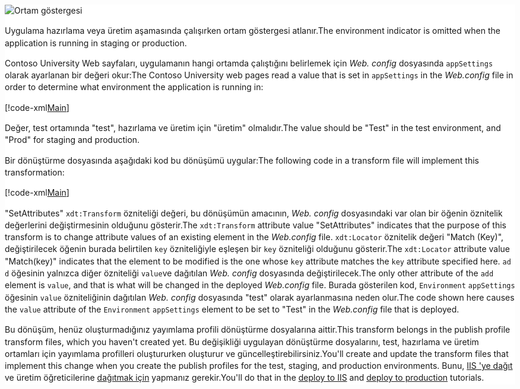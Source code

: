 ![Ortam göstergesi](web-config-transformations/_static/image7.png)

<span data-ttu-id="4ec5c-182">Uygulama hazırlama veya üretim aşamasında çalışırken ortam göstergesi atlanır.</span><span class="sxs-lookup"><span data-stu-id="4ec5c-182">The environment indicator is omitted when the application is running in staging or production.</span></span>

<span data-ttu-id="4ec5c-183">Contoso University Web sayfaları, uygulamanın hangi ortamda çalıştığını belirlemek için *Web. config* dosyasında `appSettings` olarak ayarlanan bir değeri okur:</span><span class="sxs-lookup"><span data-stu-id="4ec5c-183">The Contoso University web pages read a value that is set in `appSettings` in the *Web.config* file in order to determine what environment the application is running in:</span></span>

[!code-xml[Main](web-config-transformations/samples/sample4.xml)]

<span data-ttu-id="4ec5c-184">Değer, test ortamında "test", hazırlama ve üretim için "üretim" olmalıdır.</span><span class="sxs-lookup"><span data-stu-id="4ec5c-184">The value should be "Test" in the test environment, and "Prod" for staging and production.</span></span>

<span data-ttu-id="4ec5c-185">Bir dönüştürme dosyasında aşağıdaki kod bu dönüşümü uygular:</span><span class="sxs-lookup"><span data-stu-id="4ec5c-185">The following code in a transform file will implement this transformation:</span></span>

[!code-xml[Main](web-config-transformations/samples/sample5.xml)]

<span data-ttu-id="4ec5c-186">"SetAttributes" `xdt:Transform` özniteliği değeri, bu dönüşümün amacının, *Web. config* dosyasındaki var olan bir öğenin öznitelik değerlerini değiştirmesinin olduğunu gösterir.</span><span class="sxs-lookup"><span data-stu-id="4ec5c-186">The `xdt:Transform` attribute value "SetAttributes" indicates that the purpose of this transform is to change attribute values of an existing element in the *Web.config* file.</span></span> <span data-ttu-id="4ec5c-187">`xdt:Locator` öznitelik değeri "Match (Key)", değiştirilecek öğenin burada belirtilen `key` özniteliğiyle eşleşen bir `key` özniteliği olduğunu gösterir.</span><span class="sxs-lookup"><span data-stu-id="4ec5c-187">The `xdt:Locator` attribute value "Match(key)" indicates that the element to be modified is the one whose `key` attribute matches the `key` attribute specified here.</span></span> <span data-ttu-id="4ec5c-188">`add` öğesinin yalnızca diğer özniteliği `value`ve dağıtılan *Web. config* dosyasında değiştirilecek.</span><span class="sxs-lookup"><span data-stu-id="4ec5c-188">The only other attribute of the `add` element is `value`, and that is what will be changed in the deployed *Web.config* file.</span></span> <span data-ttu-id="4ec5c-189">Burada gösterilen kod, `Environment` `appSettings` öğesinin `value` özniteliğinin dağıtılan *Web. config* dosyasında "test" olarak ayarlanmasına neden olur.</span><span class="sxs-lookup"><span data-stu-id="4ec5c-189">The code shown here causes the `value` attribute of the `Environment` `appSettings` element to be set to "Test" in the *Web.config* file that is deployed.</span></span>

<span data-ttu-id="4ec5c-190">Bu dönüşüm, henüz oluşturmadığınız yayımlama profili dönüştürme dosyalarına aittir.</span><span class="sxs-lookup"><span data-stu-id="4ec5c-190">This transform belongs in the publish profile transform files, which you haven't created yet.</span></span> <span data-ttu-id="4ec5c-191">Bu değişikliği uygulayan dönüştürme dosyalarını, test, hazırlama ve üretim ortamları için yayımlama profilleri oluştururken oluşturur ve güncelleştirebilirsiniz.</span><span class="sxs-lookup"><span data-stu-id="4ec5c-191">You'll create and update the transform files that implement this change when you create the publish profiles for the test, staging, and production environments.</span></span> <span data-ttu-id="4ec5c-192">Bunu, [IIS 'ye dağıt](deploying-to-iis.md) ve üretim öğreticilerine [dağıtmak için](deploying-to-production.md) yapmanız gerekir.</span><span class="sxs-lookup"><span data-stu-id="4ec5c-192">You'll do that in the [deploy to IIS](deploying-to-iis.md) and [deploy to production](deploying-to-production.md) tutorials.</span></span>

